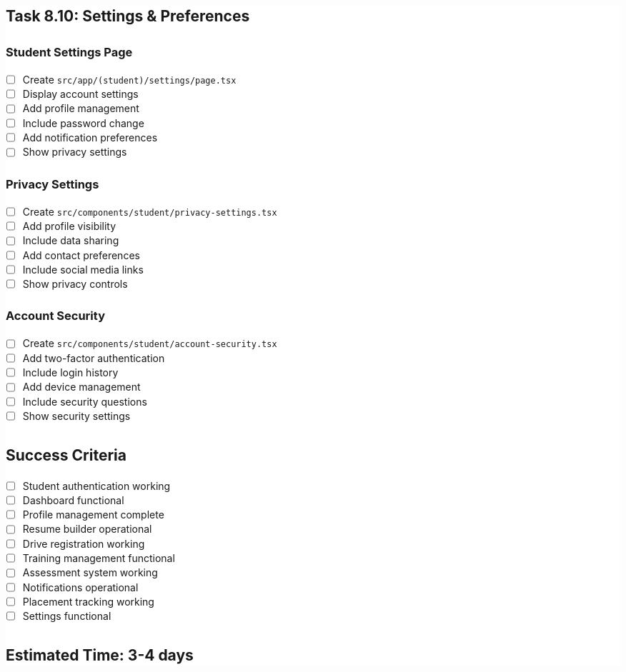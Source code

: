 ## Task 8.10: Settings & Preferences

### Student Settings Page
- [ ] Create `src/app/(student)/settings/page.tsx`
- [ ] Display account settings
- [ ] Add profile management
- [ ] Include password change
- [ ] Add notification preferences
- [ ] Show privacy settings

### Privacy Settings
- [ ] Create `src/components/student/privacy-settings.tsx`
- [ ] Add profile visibility
- [ ] Include data sharing
- [ ] Add contact preferences
- [ ] Include social media links
- [ ] Show privacy controls

### Account Security
- [ ] Create `src/components/student/account-security.tsx`
- [ ] Add two-factor authentication
- [ ] Include login history
- [ ] Add device management
- [ ] Include security questions
- [ ] Show security settings

## Success Criteria
- [ ] Student authentication working
- [ ] Dashboard functional
- [ ] Profile management complete
- [ ] Resume builder operational
- [ ] Drive registration working
- [ ] Training management functional
- [ ] Assessment system working
- [ ] Notifications operational
- [ ] Placement tracking working
- [ ] Settings functional

## Estimated Time: 3-4 days 